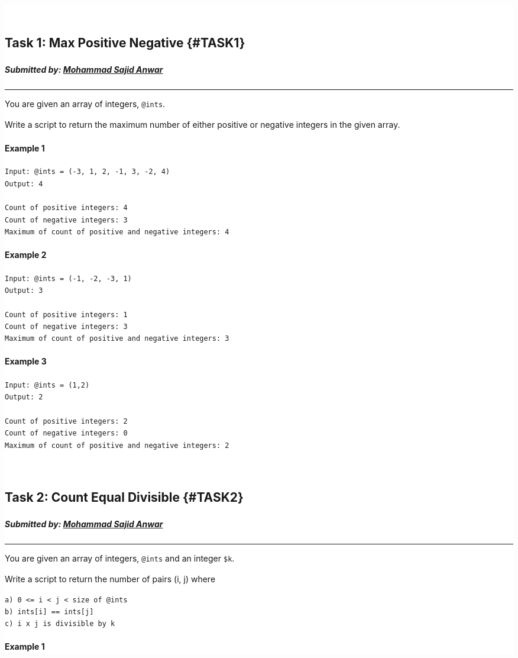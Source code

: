 <br>

## Task 1: Max Positive Negative {#TASK1}
##### **Submitted by:** [Mohammad Sajid Anwar](https://manwar.org)
***

You are given an array of integers, `@ints`.

Write a script to return the maximum number of either positive or negative integers in the given array.

#### Example 1

    Input: @ints = (-3, 1, 2, -1, 3, -2, 4)
    Output: 4

    Count of positive integers: 4
    Count of negative integers: 3
    Maximum of count of positive and negative integers: 4

#### Example 2

    Input: @ints = (-1, -2, -3, 1)
    Output: 3

    Count of positive integers: 1
    Count of negative integers: 3
    Maximum of count of positive and negative integers: 3

#### Example 3

    Input: @ints = (1,2)
    Output: 2

    Count of positive integers: 2
    Count of negative integers: 0
    Maximum of count of positive and negative integers: 2

<br>

## Task 2: Count Equal Divisible {#TASK2}
##### **Submitted by:** [Mohammad Sajid Anwar](https://manwar.org)
***

You are given an array of integers, `@ints` and an integer `$k`.

Write a script to return the number of pairs (i, j) where

    a) 0 <= i < j < size of @ints
    b) ints[i] == ints[j]
    c) i x j is divisible by k

#### Example 1
